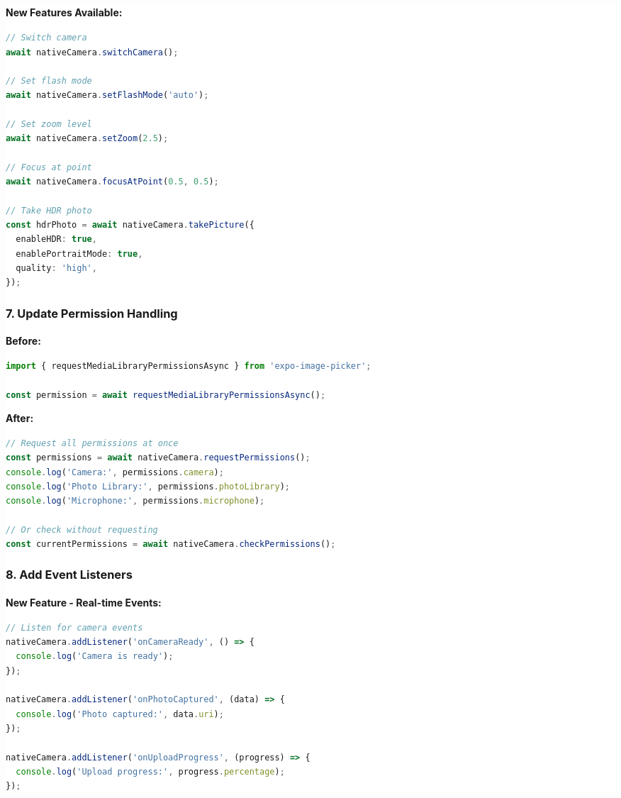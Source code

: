 **New Features Available:**
```typescript
// Switch camera
await nativeCamera.switchCamera();

// Set flash mode
await nativeCamera.setFlashMode('auto');

// Set zoom level
await nativeCamera.setZoom(2.5);

// Focus at point
await nativeCamera.focusAtPoint(0.5, 0.5);

// Take HDR photo
const hdrPhoto = await nativeCamera.takePicture({
  enableHDR: true,
  enablePortraitMode: true,
  quality: 'high',
});
```

### 7. Update Permission Handling

**Before:**
```typescript
import { requestMediaLibraryPermissionsAsync } from 'expo-image-picker';

const permission = await requestMediaLibraryPermissionsAsync();
```

**After:**
```typescript
// Request all permissions at once
const permissions = await nativeCamera.requestPermissions();
console.log('Camera:', permissions.camera);
console.log('Photo Library:', permissions.photoLibrary);
console.log('Microphone:', permissions.microphone);

// Or check without requesting
const currentPermissions = await nativeCamera.checkPermissions();
```

### 8. Add Event Listeners

**New Feature - Real-time Events:**
```typescript
// Listen for camera events
nativeCamera.addListener('onCameraReady', () => {
  console.log('Camera is ready');
});

nativeCamera.addListener('onPhotoCaptured', (data) => {
  console.log('Photo captured:', data.uri);
});

nativeCamera.addListener('onUploadProgress', (progress) => {
  console.log('Upload progress:', progress.percentage);
});
```
